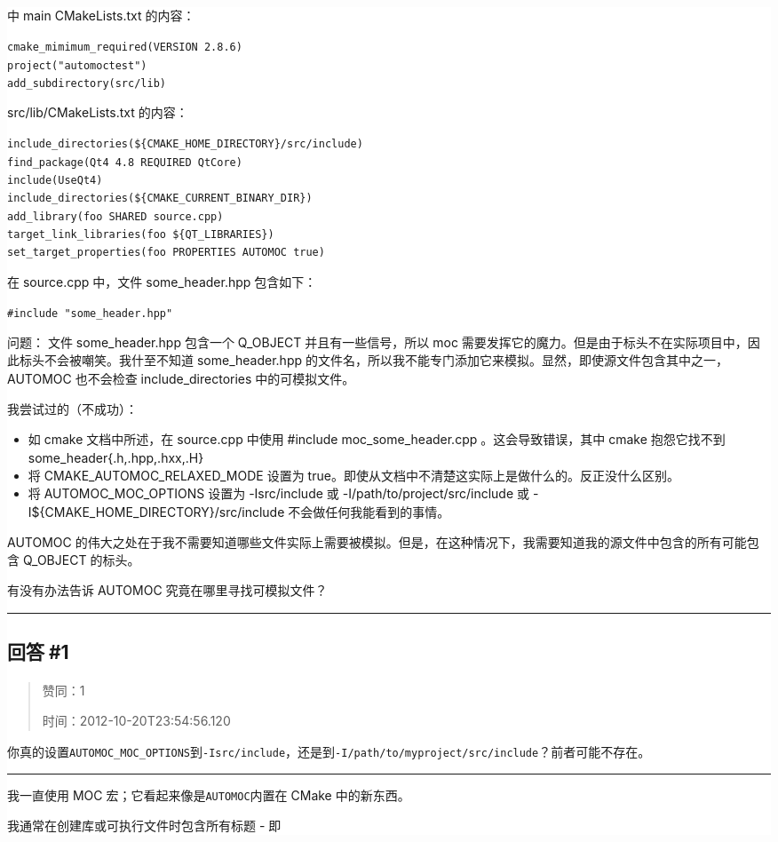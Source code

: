 中 main CMakeLists.txt 的内容：

```
cmake_mimimum_required(VERSION 2.8.6)
project("automoctest")
add_subdirectory(src/lib) 
```

src/lib/CMakeLists.txt 的内容：

```
include_directories(${CMAKE_HOME_DIRECTORY}/src/include)
find_package(Qt4 4.8 REQUIRED QtCore)
include(UseQt4)
include_directories(${CMAKE_CURRENT_BINARY_DIR})
add_library(foo SHARED source.cpp)
target_link_libraries(foo ${QT_LIBRARIES})
set_target_properties(foo PROPERTIES AUTOMOC true) 
```

在 source.cpp 中，文件 some_header.hpp 包含如下：

```
#include "some_header.hpp" 
```

问题：
文件 some_header.hpp 包含一个 Q_OBJECT 并且有一些信号，所以 moc 需要发挥它的魔力。但是由于标头不在实际项目中，因此标头不会被嘲笑。我什至不知道 some_header.hpp 的文件名，所以我不能专门添加它来模拟。显然，即使源文件包含其中之一，AUTOMOC 也不会检查 include_directories 中的可模拟文件。

我尝试过的（不成功）：

*   如 cmake 文档中所述，在 source.cpp 中使用 #include moc_some_header.cpp 。这会导致错误，其中 cmake 抱怨它找不到 some_header{.h,.hpp,.hxx,.H}
*   将 CMAKE_AUTOMOC_RELAXED_MODE 设置为 true。即使从文档中不清楚这实际上是做什么的。反正没什么区别。
*   将 AUTOMOC_MOC_OPTIONS 设置为 -Isrc/include 或 -I/path/to/project/src/include 或 -I${CMAKE_HOME_DIRECTORY}/src/include
    不会做任何我能看到的事情。

AUTOMOC 的伟大之处在于我不需要知道哪些文件实际上需要被模拟。但是，在这种情况下，我需要知道我的源文件中包含的所有可能包含 Q_OBJECT 的标头。

有没有办法告诉 AUTOMOC 究竟在哪里寻找可模拟文件？

* * *

## 回答 #1

> 赞同：1
> 
> 时间：2012-10-20T23:54:56.120

你真的设置`AUTOMOC_MOC_OPTIONS`到`-Isrc/include`，还是到`-I/path/to/myproject/src/include`？前者可能不存在。

* * *

我一直使用 MOC 宏；它看起来像是`AUTOMOC`内置在 CMake 中的新东西。

我通常在创建库或可执行文件时包含所有标题 - 即

